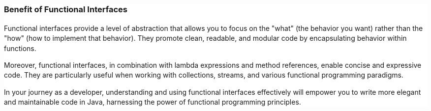### Benefit of Functional Interfaces

Functional interfaces provide a level of abstraction that allows you to focus on the "what" (the behavior you want) rather than the "how" (how to implement that behavior). They promote clean, readable, and modular code by encapsulating behavior within functions.

Moreover, functional interfaces, in combination with lambda expressions and method references, enable concise and expressive code. They are particularly useful when working with collections, streams, and various functional programming paradigms.

In your journey as a developer, understanding and using functional interfaces effectively will empower you to write more elegant and maintainable code in Java, harnessing the power of functional programming principles.




